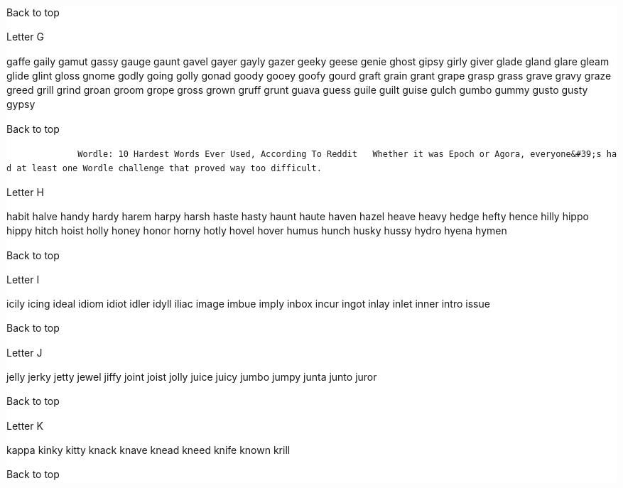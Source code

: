 


Back to top



 Letter G 
          

  gaffe   gaily   gamut   gassy   gauge   gaunt   gavel   gayer   gayly   gazer   geeky   geese   genie   ghost   gipsy   girly   giver   glade   gland   glare   gleam   glide   glint   gloss   gnome   godly   going   golly   gonad   goody   gooey   goofy   gourd   graft   grain   grant   grape   grasp   grass   grave   gravy   graze   greed   grill   grind   groan   groom   grope   gross   grown   gruff   grunt   guava   guess   guile   guilt   guise   gulch   gumbo   gummy   gusto   gusty   gypsy  

Back to top

                  Wordle: 10 Hardest Words Ever Used, According To Reddit   Whether it was Epoch or Agora, everyone&#39;s had at least one Wordle challenge that proved way too difficult.   






 Letter H 
          

  habit   halve   handy   hardy   harem   harpy   harsh   haste   hasty   haunt   haute   haven   hazel   heave   heavy   hedge   hefty   hence   hilly   hippo   hippy   hitch   hoist   holly   honey   honor   horny   hotly   hovel   hover   humus   hunch   husky   hussy   hydro   hyena   hymen  

Back to top



 Letter I 
          

  icily   icing   ideal   idiom   idiot   idler   idyll   iliac   image   imbue   imply   inbox   incur   ingot   inlay   inlet   inner   intro   issue  

Back to top



 Letter J 
          




  jelly   jerky   jetty   jewel   jiffy   joint   joist   jolly   juice   juicy   jumbo   jumpy   junta   junto   juror  

Back to top



 Letter K 
          

  kappa   kinky   kitty   knack   knave   knead   kneed   knife   known   krill  

Back to top


